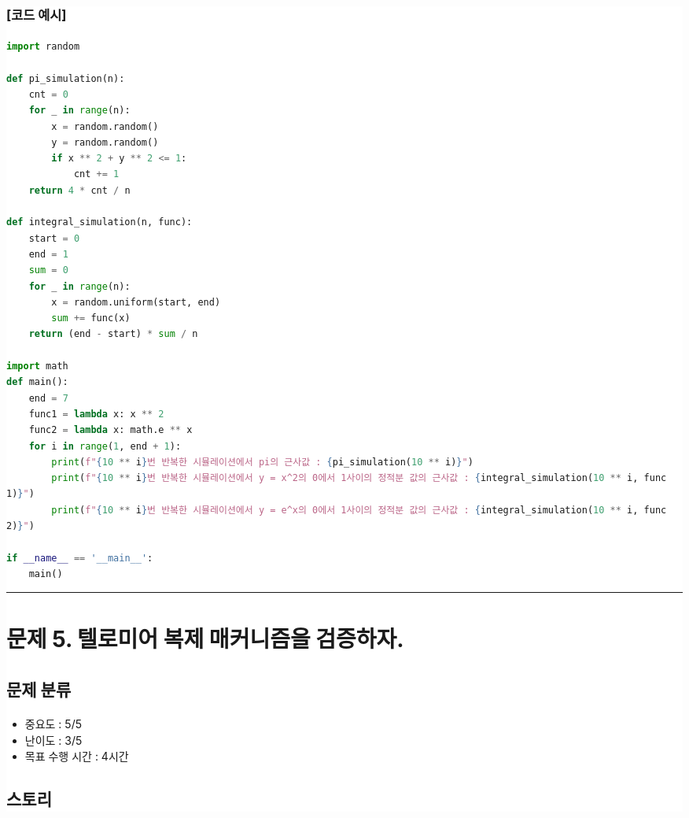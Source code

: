 ### [코드 예시]

```python
import random

def pi_simulation(n):
    cnt = 0
    for _ in range(n):
        x = random.random()
        y = random.random()
        if x ** 2 + y ** 2 <= 1:
            cnt += 1
    return 4 * cnt / n

def integral_simulation(n, func):
    start = 0
    end = 1
    sum = 0
    for _ in range(n):
        x = random.uniform(start, end)
        sum += func(x)
    return (end - start) * sum / n

import math
def main():
    end = 7
    func1 = lambda x: x ** 2
    func2 = lambda x: math.e ** x
    for i in range(1, end + 1):
        print(f"{10 ** i}번 반복한 시뮬레이션에서 pi의 근사값 : {pi_simulation(10 ** i)}")
        print(f"{10 ** i}번 반복한 시뮬레이션에서 y = x^2의 0에서 1사이의 정적분 값의 근사값 : {integral_simulation(10 ** i, func1)}")
        print(f"{10 ** i}번 반복한 시뮬레이션에서 y = e^x의 0에서 1사이의 정적분 값의 근사값 : {integral_simulation(10 ** i, func2)}")

if __name__ == '__main__':
    main()

```

---

# 문제 5. 텔로미어 복제 매커니즘을 검증하자.

## 문제 분류

- 중요도 : 5/5
- 난이도 : 3/5
- 목표 수행 시간 : 4시간

## 스토리

